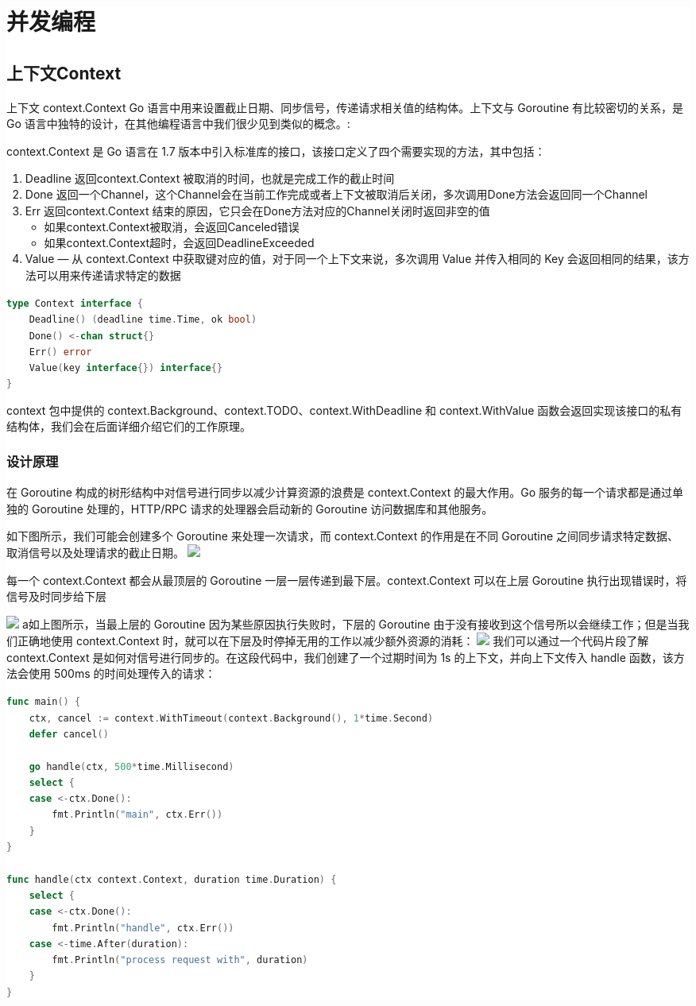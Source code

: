 # 并发编程

## 上下文Context
上下文 context.Context Go 语言中用来设置截止日期、同步信号，传递请求相关值的结构体。上下文与 Goroutine 有比较密切的关系，是 Go 语言中独特的设计，在其他编程语言中我们很少见到类似的概念。:

context.Context 是 Go 语言在 1.7 版本中引入标准库的接口，该接口定义了四个需要实现的方法，其中包括：

1. Deadline 返回context.Context 被取消的时间，也就是完成工作的截止时间
2. Done 返回一个Channel，这个Channel会在当前工作完成或者上下文被取消后关闭，多次调用Done方法会返回同一个Channel
3. Err 返回context.Context 结束的原因，它只会在Done方法对应的Channel关闭时返回非空的值
   - 如果context.Context被取消，会返回Canceled错误
   - 如果context.Context超时，会返回DeadlineExceeded
4. Value — 从 context.Context 中获取键对应的值，对于同一个上下文来说，多次调用 Value 并传入相同的 Key 会返回相同的结果，该方法可以用来传递请求特定的数据

``` go
type Context interface {
	Deadline() (deadline time.Time, ok bool)
	Done() <-chan struct{}
	Err() error
	Value(key interface{}) interface{}
}
```

context 包中提供的 context.Background、context.TODO、context.WithDeadline 和 context.WithValue 函数会返回实现该接口的私有结构体，我们会在后面详细介绍它们的工作原理。

### 设计原理
在 Goroutine 构成的树形结构中对信号进行同步以减少计算资源的浪费是 context.Context 的最大作用。Go 服务的每一个请求都是通过单独的 Goroutine 处理的，HTTP/RPC 请求的处理器会启动新的 Goroutine 访问数据库和其他服务。

如下图所示，我们可能会创建多个 Goroutine 来处理一次请求，而 context.Context 的作用是在不同 Goroutine 之间同步请求特定数据、取消信号以及处理请求的截止日期。
![](https://img.draveness.me/golang-context-usage.png)

每一个 context.Context 都会从最顶层的 Goroutine 一层一层传递到最下层。context.Context 可以在上层 Goroutine 执行出现错误时，将信号及时同步给下层

![](https://img.draveness.me/golang-without-context.png)
a如上图所示，当最上层的 Goroutine 因为某些原因执行失败时，下层的 Goroutine 由于没有接收到这个信号所以会继续工作；但是当我们正确地使用 context.Context 时，就可以在下层及时停掉无用的工作以减少额外资源的消耗：
![](https://img.draveness.me/golang-with-context.png)
我们可以通过一个代码片段了解 context.Context 是如何对信号进行同步的。在这段代码中，我们创建了一个过期时间为 1s 的上下文，并向上下文传入 handle 函数，该方法会使用 500ms 的时间处理传入的请求：

``` go
func main() {
	ctx, cancel := context.WithTimeout(context.Background(), 1*time.Second)
	defer cancel()

	go handle(ctx, 500*time.Millisecond)
	select {
	case <-ctx.Done():
		fmt.Println("main", ctx.Err())
	}
}

func handle(ctx context.Context, duration time.Duration) {
	select {
	case <-ctx.Done():
		fmt.Println("handle", ctx.Err())
	case <-time.After(duration):
		fmt.Println("process request with", duration)
	}
}
```